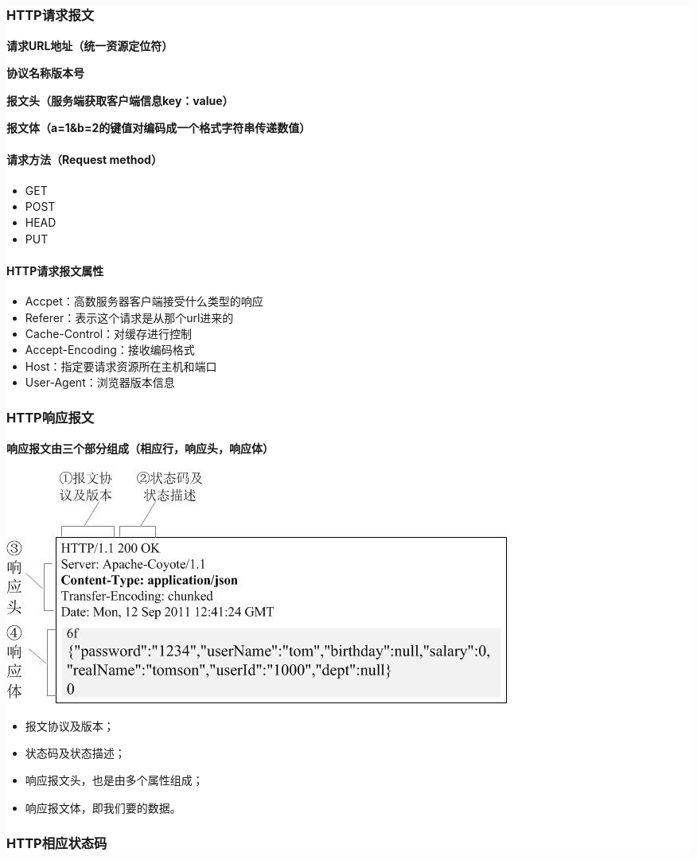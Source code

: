 ### HTTP请求报文

**请求URL地址（统一资源定位符）**

**协议名称版本号**

**报文头（服务端获取客户端信息key：value）**

**报文体（a=1&b=2的键值对编码成一个格式字符串传递数值）**

#### 请求方法（Request method）

- GET
- POST
- HEAD
- PUT

#### HTTP请求报文属性

- Accpet：高数服务器客户端接受什么类型的响应
- Referer：表示这个请求是从那个url进来的
- Cache-Control：对缓存进行控制
- Accept-Encoding：接收编码格式
- Host：指定要请求资源所在主机和端口
- User-Agent：浏览器版本信息

### HTTP响应报文

**响应报文由三个部分组成（相应行，响应头，响应体）**

![](/static/imgs/crawler/http04.png)

- 报文协议及版本；

- 状态码及状态描述；

- 响应报文头，也是由多个属性组成；

- 响应报文体，即我们要的数据。

### HTTP相应状态码
